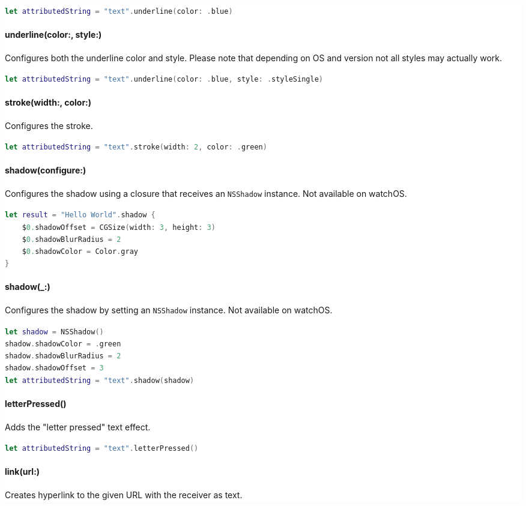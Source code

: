 ```swift
let attributedString = "text".underline(color: .blue)
```

#### underline(color:, style:)

Configures both the underline color and style. Please note that depending on OS
and version not all styles may actually work.

```swift
let attributedString = "text".underline(color: .blue, style: .styleSingle)
```

#### stroke(width:, color:)

Configures the stroke.

```swift
let attributedString = "text".stroke(width: 2, color: .green)
```

#### shadow(configure:)

Configures the shadow using a closure that receives
an `NSShadow` instance. Not available on watchOS.

```swift
let result = "Hello World".shadow {
    $0.shadowOffset = CGSize(width: 3, height: 3)
    $0.shadowBlurRadius = 2
    $0.shadowColor = Color.gray
}
```

#### shadow(_:)

Configures the shadow by setting an `NSShadow` instance. Not available on
watchOS.

```swift
let shadow = NSShadow()
shadow.shadowColor = .green
shadow.shadowBlurRadius = 2
shadow.shadowOffset = 3
let attributedString = "text".shadow(shadow)
```

#### letterPressed()

Adds the "letter pressed" text effect.

```swift
let attributedString = "text".letterPressed()
```

#### link(url:)

Creates hyperlink to the given URL with the receiver as text.
